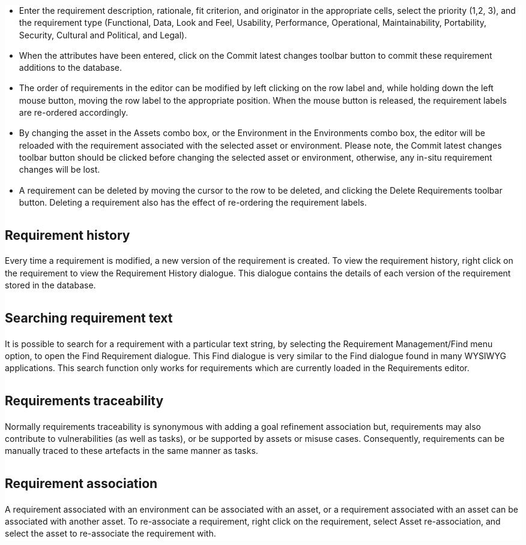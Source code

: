 * Enter the requirement description, rationale, fit criterion, and originator in the appropriate cells, select the priority (1,2, 3), and the requirement type (Functional, Data, Look and Feel, Usability, Performance, Operational, Maintainability, Portability, Security, Cultural and Political, and Legal).

* When the attributes have been entered, click on the Commit latest changes toolbar button to commit these requirement additions to the database.

* The order of requirements in the editor can be modified by left clicking on the row label and, while holding down the left mouse button, moving the row label to the appropriate position.  When the mouse button is released, the requirement labels are re-ordered accordingly.

* By changing the asset in the Assets combo box, or the Environment in the Environments combo box, the editor will be reloaded with the requirement associated with the selected asset or environment.  Please note, the Commit latest changes toolbar button should be clicked before changing the selected asset or environment, otherwise, any in-situ requirement changes will be lost.

* A requirement can be deleted by moving the cursor to the row to be deleted, and clicking the Delete Requirements toolbar button.  Deleting a requirement also has the effect of re-ordering the requirement labels.

## Requirement history ##

Every time a requirement is modified, a new version of the requirement is created.  To view the requirement history, right click on the requirement to view the Requirement History dialogue.  This dialogue contains the details of each version of the requirement stored in the database.

## Searching requirement text ##

It is possible to search for a requirement with a particular text string, by selecting the Requirement Management/Find menu option, to open the Find Requirement dialogue.  This Find dialogue is very similar to the Find dialogue found in many WYSIWYG applications.  This search function only works for requirements which are currently loaded in the Requirements editor.

## Requirements traceability ##

Normally requirements traceability is synonymous with adding a goal refinement association but, requirements may also contribute to vulnerabilities (as well as tasks), or be supported by assets or misuse cases.  Consequently, requirements can be manually traced to these artefacts in the same manner as tasks.

## Requirement association ##

A requirement associated with an environment can be associated with an asset, or a requirement associated with an asset can be associated with another asset.  To re-associate a requirement, right click on the requirement, select Asset re-association, and select the asset to re-associate the requirement with.
